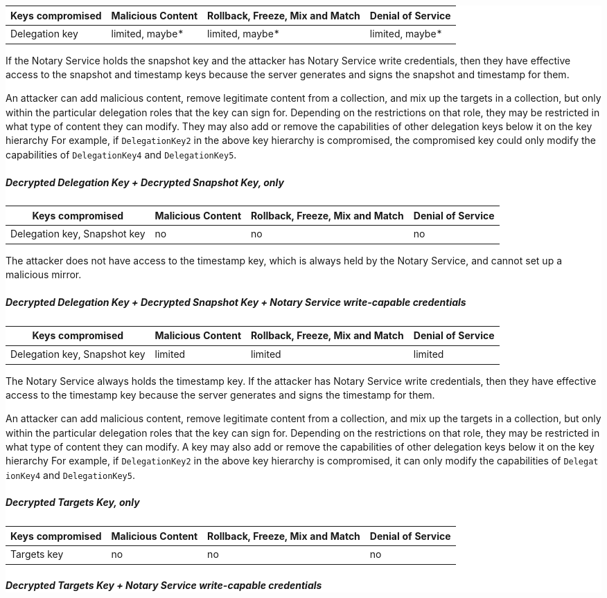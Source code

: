 | Keys compromised | Malicious Content | Rollback, Freeze, Mix and Match | Denial of Service |
|------------------|-------------------|---------------------------------|-------------------|
| Delegation key   | limited, maybe*   | limited, maybe*                 | limited, maybe*   |

If the Notary Service holds the snapshot key and the attacker has Notary Service
write credentials, then they have effective access to the snapshot and timestamp
keys because the server generates and signs the snapshot and timestamp for them.

An attacker can add malicious content, remove legitimate content from a collection, and
mix up the targets in a collection, but only within the particular delegation
roles that the key can sign for. Depending on the restrictions on that role,
they may be restricted in what type of content they can modify. They may also
add or remove the capabilities of other delegation keys below it on the key hierarchy
For example, if `DelegationKey2` in the above key hierarchy is compromised, the
compromised key could
only modify the capabilities of `DelegationKey4` and `DelegationKey5`.

##### Decrypted Delegation Key + Decrypted Snapshot Key, only

| Keys compromised | Malicious Content | Rollback, Freeze, Mix and Match | Denial of Service |
|------------------|-------------------|---------------------------------|-------------------|
| Delegation key,  Snapshot key  | no    | no                        | no                |

The attacker does not have access to the timestamp key, which is always held by the Notary
Service, and cannot set up a malicious mirror.

##### Decrypted Delegation Key + Decrypted Snapshot Key + Notary Service write-capable credentials

| Keys compromised | Malicious Content | Rollback, Freeze, Mix and Match | Denial of Service |
|------------------|-------------------|---------------------------------|-------------------|
| Delegation key,  Snapshot key  | limited   | limited               | limited           |

The Notary Service always holds the timestamp key. If the attacker has Notary Service
write credentials, then they have effective access to the timestamp key because the server
generates and signs the timestamp for them.

An attacker can add malicious content, remove legitimate content from a collection, and
mix up the targets in a collection, but only within the particular delegation
roles that the key can sign for. Depending on the restrictions on that role,
they may be restricted in what type of content they can modify. A key may also
add or remove the capabilities of other delegation keys below it on the key hierarchy
For example, if `DelegationKey2` in the above key hierarchy is compromised, it can
only modify the capabilities of `DelegationKey4` and `DelegationKey5`.

##### Decrypted Targets Key, only

| Keys compromised | Malicious Content | Rollback, Freeze, Mix and Match | Denial of Service |
|------------------|-------------------|---------------------------------|-------------------|
| Targets key      | no                | no                              | no                |

##### Decrypted Targets Key + Notary Service write-capable credentials
